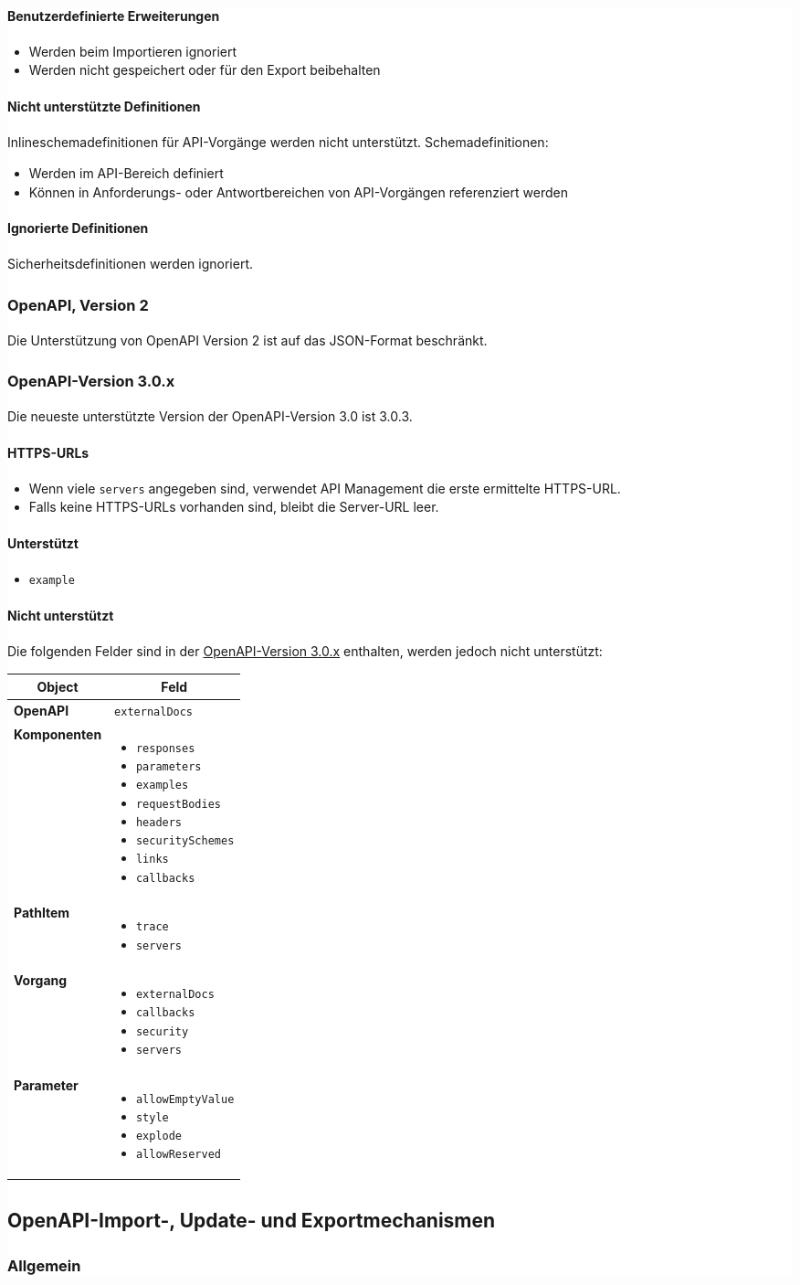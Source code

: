 #### <a name="custom-extensions"></a>Benutzerdefinierte Erweiterungen
- Werden beim Importieren ignoriert
- Werden nicht gespeichert oder für den Export beibehalten

#### <a name="unsupported-definitions"></a>Nicht unterstützte Definitionen 
Inlineschemadefinitionen für API-Vorgänge werden nicht unterstützt. Schemadefinitionen:
- Werden im API-Bereich definiert
- Können in Anforderungs- oder Antwortbereichen von API-Vorgängen referenziert werden

#### <a name="ignored-definitions"></a>Ignorierte Definitionen
Sicherheitsdefinitionen werden ignoriert.

### <a name="openapi-version-2"></a><a name="open-api-v2"> </a>OpenAPI, Version 2

Die Unterstützung von OpenAPI Version 2 ist auf das JSON-Format beschränkt.

### <a name="openapi-version-30x"></a><a name="open-api-v3"> </a>OpenAPI-Version 3.0.x

Die neueste unterstützte Version der OpenAPI-Version 3.0 ist 3.0.3.

#### <a name="https-urls"></a>HTTPS-URLs
- Wenn viele `servers` angegeben sind, verwendet API Management die erste ermittelte HTTPS-URL. 
- Falls keine HTTPS-URLs vorhanden sind, bleibt die Server-URL leer.

#### <a name="supported"></a>Unterstützt
- `example`

#### <a name="unsupported"></a>Nicht unterstützt
Die folgenden Felder sind in der [OpenAPI-Version 3.0.x](https://swagger.io/specification/) enthalten, werden jedoch nicht unterstützt:

| Object | Feld |
| ----------- | ----------- |
| **OpenAPI** | `externalDocs` |
| **Komponenten** | <ul><li>`responses`</li><li>`parameters`</li><li>`examples`</li><li>`requestBodies`</li><li>`headers`</li><li>`securitySchemes`</li><li>`links`</li><li>`callbacks`</li></ul> |
| **PathItem** | <ul><li>`trace`</li><li>`servers`</li></ul> |
| **Vorgang** | <ul><li>`externalDocs`</li><li>`callbacks`</li><li>`security`</li><li>`servers`</li></ul> |
| **Parameter** | <ul><li>`allowEmptyValue`</li><li>`style`</li><li>`explode`</li><li>`allowReserved`</li></ul> |

## <a name="openapi-import-update-and-export-mechanisms"></a>OpenAPI-Import-, Update- und Exportmechanismen

### <a name="general"></a><a name="open-import-export-general"> </a>Allgemein
